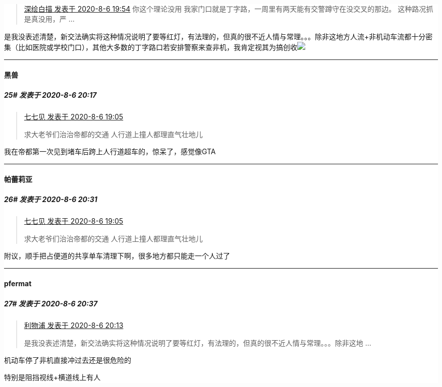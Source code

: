 <blockquote><a href="httphttps://bbs.saraba1st.com/2b/forum.php?mod=redirect&amp;goto=findpost&amp;pid=48340258&amp;ptid=1953453" target="_blank">深绘白描 发表于 2020-8-6 19:54</a>
你这个理论没用 我家门口就是丁字路，一周里有两天能有交警蹲守在没交叉的那边。
这种路况抓是真没用，严 ...</blockquote>
是我没表述清楚，新交法确实将这种情况说明了要等红灯，有法理的，但真的很不近人情与常理。。。除非这地方人流+非机动车流都十分密集（比如医院或学校门口），其他大多数的丁字路口若安排警察来查非机，我肯定视其为搞创收<img src="https://static.saraba1st.com/image/smiley/face2017/002.png" referrerpolicy="no-referrer">







*****

####  黑兽  
##### 25#       发表于 2020-8-6 20:17



<blockquote><a href="httphttps://bbs.saraba1st.com/2b/forum.php?mod=redirect&amp;goto=findpost&amp;pid=48339719&amp;ptid=1953453" target="_blank">七七见 发表于 2020-8-6 19:05</a>

求大老爷们治治帝都的交通 人行道上撞人都理直气壮地儿</blockquote>
我在帝都第一次见到堵车后跨上人行道超车的，惊呆了，感觉像GTA







*****

####  帕蕾莉亚  
##### 26#       发表于 2020-8-6 20:31



<blockquote><a href="httphttps://bbs.saraba1st.com/2b/forum.php?mod=redirect&amp;goto=findpost&amp;pid=48339719&amp;ptid=1953453" target="_blank">七七见 发表于 2020-8-6 19:05</a>

求大老爷们治治帝都的交通 人行道上撞人都理直气壮地儿</blockquote>
附议，顺手把占便道的共享单车清理下啊，很多地方都只能走一个人过了







*****

####  pfermat  
##### 27#       发表于 2020-8-6 20:37



<blockquote><a href="httphttps://bbs.saraba1st.com/2b/forum.php?mod=redirect&amp;goto=findpost&amp;pid=48340470&amp;ptid=1953453" target="_blank">利物浦 发表于 2020-8-6 20:13</a>

是我没表述清楚，新交法确实将这种情况说明了要等红灯，有法理的，但真的很不近人情与常理。。。除非这地 ...</blockquote>
机动车停了非机直接冲过去还是很危险的

特别是阻挡视线+横道线上有人
